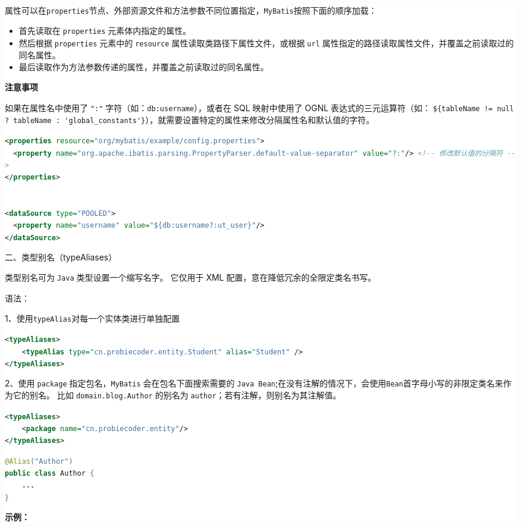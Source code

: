 
属性可以在`properties`节点、外部资源文件和方法参数不同位置指定，`MyBatis`按照下面的顺序加载：

- 首先读取在 `properties` 元素体内指定的属性。
- 然后根据 `properties` 元素中的 `resource` 属性读取类路径下属性文件，或根据 `url` 属性指定的路径读取属性文件，并覆盖之前读取过的同名属性。
- 最后读取作为方法参数传递的属性，并覆盖之前读取过的同名属性。



**注意事项**

如果在属性名中使用了 `":"` 字符（如：`db:username`），或者在 SQL 映射中使用了 OGNL 表达式的三元运算符（如： `${tableName != null ? tableName : 'global_constants'}`），就需要设置特定的属性来修改分隔属性名和默认值的字符。

```xml
<properties resource="org/mybatis/example/config.properties">
  <property name="org.apache.ibatis.parsing.PropertyParser.default-value-separator" value="?:"/> <!-- 修改默认值的分隔符 -->
</properties>


<dataSource type="POOLED">
  <property name="username" value="${db:username?:ut_user}"/>
</dataSource>
```


<a id="typeAliases">二、类型别名（typeAliases）</a>

类型别名可为 `Java` 类型设置一个缩写名字。 它仅用于 XML 配置，意在降低冗余的全限定类名书写。

语法：

1、使用`typeAlias`对每一个实体类进行单独配置

```xml
<typeAliases>
    <typeAlias type="cn.probiecoder.entity.Student" alias="Student" />
</typeAliases>
```



2、使用 `package` 指定包名，`MyBatis` 会在包名下面搜索需要的 `Java Bean`;在没有注解的情况下，会使用`Bean`首字母小写的非限定类名来作为它的别名。 比如 `domain.blog.Author` 的别名为 `author`；若有注解，则别名为其注解值。

```xml
<typeAliases>
    <package name="cn.probiecoder.entity"/>
</typeAliases>
```

```java
@Alias("Author")
public class Author {
    ...
}
```



**示例：**
